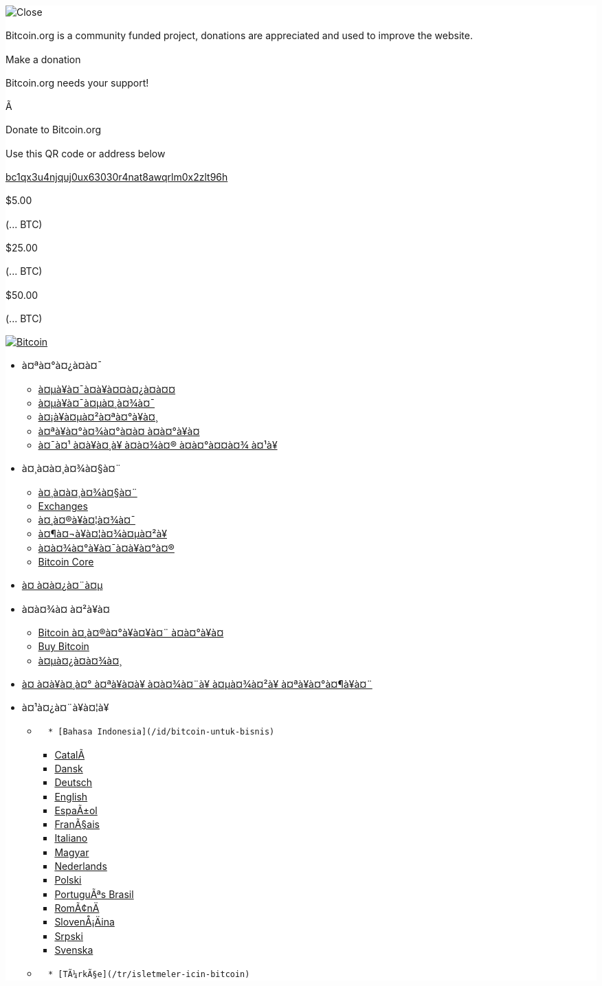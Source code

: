 ![Close](/img/icons/ico_close.svg?1716491272)

Bitcoin.org is a community funded project, donations are appreciated and used
to improve the website.

Make a donation

Bitcoin.org needs your support!

Ã

Donate to Bitcoin.org

Use this QR code or address below

[ bc1qx3u4njquj0ux63030r4nat8awqrlm0x2zlt96h
](bitcoin:bc1qx3u4njquj0ux63030r4nat8awqrlm0x2zlt96h)

$5.00

(... BTC)

$25.00

(... BTC)

$50.00

(... BTC)

[![Bitcoin](/img/icons/logotop.svg?1716491272)](/hi/)

  * à¤ªà¤°à¤¿à¤à¤¯
    * [à¤µà¥à¤¯à¤à¥à¤¤à¤¿à¤à¤¤](/hi/bitcoin-for-individuals)
    * [à¤µà¥à¤¯à¤µà¤¸à¤¾à¤¯](/hi/bitcoin-for-businesses)
    * [à¤¡à¥à¤µà¤²à¤ªà¤°à¥à¤¸](https://developer.bitcoin.org/)
    * [ à¤ªà¥à¤°à¤¾à¤°à¤à¤­ à¤à¤°à¥à¤](/hi/getting-started)
    * [à¤¯à¤¹ à¤à¥à¤¸à¥ à¤à¤¾à¤® à¤à¤°à¤¤à¤¾ à¤¹à¥](/hi/how-it-works)
  * à¤¸à¤à¤¸à¤¾à¤§à¤¨
    * [à¤¸à¤à¤¸à¤¾à¤§à¤¨](/hi/resources)
    * [Exchanges](/hi/exchanges)
    * [à¤¸à¤®à¥à¤¦à¤¾à¤¯](/hi/community)
    * [à¤¶à¤¬à¥à¤¦à¤¾à¤µà¤²à¥](/hi/vocabulary)
    * [à¤à¤¾à¤°à¥à¤¯à¤à¥à¤°à¤®](/hi/events)
    * [Bitcoin Core](/hi/download)
  * [à¤ à¤­à¤¿à¤¨à¤µ](/hi/innovation)
  * à¤­à¤¾à¤ à¤²à¥à¤
    * [Bitcoin à¤¸à¤®à¤°à¥à¤¥à¤¨ à¤à¤°à¥à¤](/hi/support-bitcoin)
    * [Buy Bitcoin](/hi/buy)
    * [à¤µà¤¿à¤à¤¾à¤¸](/hi/development)
  * [à¤ à¤à¥à¤¸à¤° à¤ªà¥à¤à¥ à¤à¤¾à¤¨à¥ à¤µà¤¾à¤²à¥ à¤ªà¥à¤°à¤¶à¥à¤¨](/hi/faq)

  * à¤¹à¤¿à¤¨à¥à¤¦à¥
    *       * [Bahasa Indonesia](/id/bitcoin-untuk-bisnis)
      * [CatalÃ ](/ca/bitcoin-per-empreses)
      * [Dansk](/da/bitcoin-for-virksomheder)
      * [Deutsch](/de/bitcoin-fuer-unternehmen)
      * [English](/en/bitcoin-for-businesses)
      * [EspaÃ±ol](/es/bitcoin-para-empresas)
      * [FranÃ§ais](/fr/bitcoin-pour-entreprises)
      * [Italiano](/it/bitcoin-per-imprese)
      * [Magyar](/hu/bitcoin-vallalkozasoknak)
      * [Nederlands](/nl/bitcoin-voor-bedrijven)
      * [Polski](/pl/bitcoin-dla-biznesu)
      * [PortuguÃªs Brasil](/pt_BR/bitcoin-para-empresas)
      * [RomÃ¢nÄ](/ro/bitcoin-pentru-companii)
      * [SlovenÅ¡Äina](/sl/bitcoin-za-podjetja)
      * [Srpski](/sr/bitkoin-za-preduzeca)
      * [Svenska](/sv/bitcoin-for-foretag)
    *       * [TÃ¼rkÃ§e](/tr/isletmeler-icin-bitcoin)